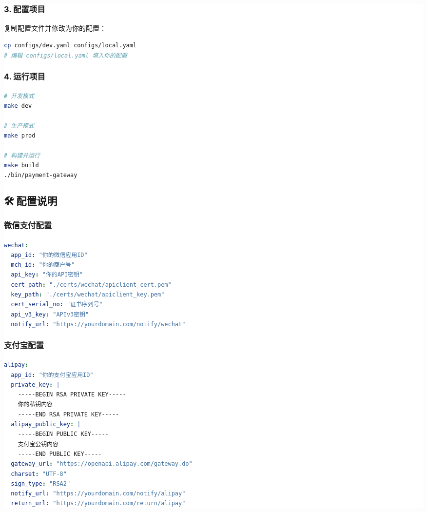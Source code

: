 ### 3. 配置项目

复制配置文件并修改为你的配置：

```bash
cp configs/dev.yaml configs/local.yaml
# 编辑 configs/local.yaml 填入你的配置
```

### 4. 运行项目

```bash
# 开发模式
make dev

# 生产模式
make prod

# 构建并运行
make build
./bin/payment-gateway
```

## 🛠️ 配置说明

### 微信支付配置

```yaml
wechat:
  app_id: "你的微信应用ID"
  mch_id: "你的商户号"
  api_key: "你的API密钥"
  cert_path: "./certs/wechat/apiclient_cert.pem"
  key_path: "./certs/wechat/apiclient_key.pem"
  cert_serial_no: "证书序列号"
  api_v3_key: "APIv3密钥"
  notify_url: "https://yourdomain.com/notify/wechat"
```

### 支付宝配置

```yaml
alipay:
  app_id: "你的支付宝应用ID"
  private_key: |
    -----BEGIN RSA PRIVATE KEY-----
    你的私钥内容
    -----END RSA PRIVATE KEY-----
  alipay_public_key: |
    -----BEGIN PUBLIC KEY-----
    支付宝公钥内容
    -----END PUBLIC KEY-----
  gateway_url: "https://openapi.alipay.com/gateway.do"
  charset: "UTF-8"
  sign_type: "RSA2"
  notify_url: "https://yourdomain.com/notify/alipay"
  return_url: "https://yourdomain.com/return/alipay"
```
